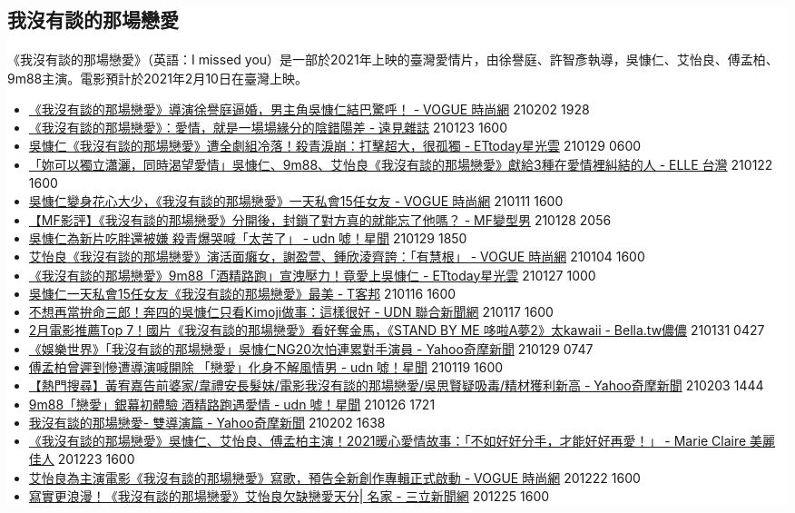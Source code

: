 
## 我沒有談的那場戀愛

《我沒有談的那場戀愛》（英語：I missed you）是一部於2021年上映的臺灣愛情片，由徐譽庭、許智彥執導，吳慷仁、艾怡良、傅孟柏、9m88主演。電影預計於2021年2月10日在臺灣上映。
- [《我沒有談的那場戀愛》導演徐譽庭逼婚，男主角吳慷仁結巴驚呼！ - VOGUE 時尚網](https://www.vogue.com.tw/entertainment/article/i-missed-you-press-conference "《我沒有談的那場戀愛》導演徐譽庭逼婚，男主角吳慷仁結巴驚呼！ - VOGUE 時尚網") 210202 1928
- [《我沒有談的那場戀愛》：愛情，就是一場場緣分的陰錯陽差 - 遠見雜誌](https://www.gvm.com.tw/article/77365 "《我沒有談的那場戀愛》：愛情，就是一場場緣分的陰錯陽差 - 遠見雜誌") 210123 1600
- [吳慷仁《我沒有談的那場戀愛》遭全劇組冷落！殺青淚崩：打擊超大，很孤獨 - ETtoday星光雲](https://star.ettoday.net/news/1909660 "吳慷仁《我沒有談的那場戀愛》遭全劇組冷落！殺青淚崩：打擊超大，很孤獨 - ETtoday星光雲") 210129 0600
- [「妳可以獨立瀟灑，同時渴望愛情」吳慷仁、9m88、艾怡良《我沒有談的那場戀愛》獻給3種在愛情裡糾結的人 - ELLE 台灣](https://www.elle.com/tw/entertainment/drama/g35285240/i-missed-you/ "「妳可以獨立瀟灑，同時渴望愛情」吳慷仁、9m88、艾怡良《我沒有談的那場戀愛》獻給3種在愛情裡糾結的人 - ELLE 台灣") 210122 1600
- [吳慷仁變身花心大少，《我沒有談的那場戀愛》一天私會15任女友 - VOGUE 時尚網](https://www.vogue.com.tw/entertainment/article/kang-ren-wu-i-missed-you "吳慷仁變身花心大少，《我沒有談的那場戀愛》一天私會15任女友 - VOGUE 時尚網") 210111 1600
- [【MF影評】《我沒有談的那場戀愛》分開後，封鎖了對方真的就能忘了他嗎？ - MF變型男](https://mf.techbang.com/posts/13053-mf-film-review-after-the-separation-of-the-love-i-didnt-fall-in-love-can-you-really-forget-him-by-blocking-the-other-person "【MF影評】《我沒有談的那場戀愛》分開後，封鎖了對方真的就能忘了他嗎？ - MF變型男") 210128 2056
- [吳慷仁為新片吃胖還被嫌 殺青爆哭喊「太苦了」 - udn 噓！星聞](https://stars.udn.com/star/story/10090/5216209 "吳慷仁為新片吃胖還被嫌 殺青爆哭喊「太苦了」 - udn 噓！星聞") 210129 1850
- [艾怡良《我沒有談的那場戀愛》演活面癱女，謝盈萱、鍾欣淩齊誇：「有慧根」 - VOGUE 時尚網](https://www.vogue.com.tw/entertainment/article/eve-ai-film "艾怡良《我沒有談的那場戀愛》演活面癱女，謝盈萱、鍾欣淩齊誇：「有慧根」 - VOGUE 時尚網") 210104 1600
- [《我沒有談的那場戀愛》9m88「酒精路跑」宣洩壓力！竟愛上吳慷仁 - ETtoday星光雲](https://star.ettoday.net/news/1908055 "《我沒有談的那場戀愛》9m88「酒精路跑」宣洩壓力！竟愛上吳慷仁 - ETtoday星光雲") 210127 1000
- [吳慷仁一天私會15任女友《我沒有談的那場戀愛》最美 - T客邦](https://www.techbang.com/posts/83736-i-missed-you-wu-kang-ren-see-15-girlfriends-a-day "吳慷仁一天私會15任女友《我沒有談的那場戀愛》最美 - T客邦") 210116 1600
- [不想再當拚命三郎！奔四的吳慷仁只看Kimoji做事：這樣很好 - UDN 聯合新聞網](https://udn.com/news/story/6981/5181121 "不想再當拚命三郎！奔四的吳慷仁只看Kimoji做事：這樣很好 - UDN 聯合新聞網") 210117 1600
- [2月電影推薦Top 7！國片《我沒有談的那場戀愛》看好奪金馬，《STAND BY ME 哆啦A夢2》太kawaii - Bella.tw儂儂](https://www.bella.tw/articles/movies&culture/27801 "2月電影推薦Top 7！國片《我沒有談的那場戀愛》看好奪金馬，《STAND BY ME 哆啦A夢2》太kawaii - Bella.tw儂儂") 210131 0427
- [《娛樂世界》「我沒有談的那場戀愛」吳慷仁NG20次怕連累對手演員 - Yahoo奇摩新聞](https://tw.news.yahoo.com/%E5%A8%9B%E6%A8%82%E4%B8%96%E7%95%8C-%E6%88%91%E6%B2%92%E6%9C%89%E8%AB%87%E7%9A%84%E9%82%A3%E5%A0%B4%E6%88%80%E6%84%9B-%E5%90%B3%E6%85%B7%E4%BB%81ng20%E6%AC%A1%E6%80%95%E9%80%A3%E7%B4%AF%E5%B0%8D%E6%89%8B%E6%BC%94%E5%93%A1-234747498.html "《娛樂世界》「我沒有談的那場戀愛」吳慷仁NG20次怕連累對手演員 - Yahoo奇摩新聞") 210129 0747
- [傅孟柏曾遲到慘遭導演喊開除 「戀愛」化身不解風情男 - udn 噓！星聞](https://stars.udn.com/star/story/10091/5186955 "傅孟柏曾遲到慘遭導演喊開除 「戀愛」化身不解風情男 - udn 噓！星聞") 210119 1600
- [【熱門搜尋】黃宥嘉告前婆家/韋禮安長髮妹/電影我沒有談的那場戀愛/吳思賢疑吸毒/精材獲利新高 - Yahoo奇摩新聞](https://tw.news.yahoo.com/%E7%86%B1%E9%96%80%E6%90%9C%E5%B0%8B%E9%BB%83%E5%AE%A5%E5%98%89%E5%91%8A%E5%89%8D%E5%A9%86%E5%AE%B6%E9%9F%8B%E7%A6%AE%E5%AE%89%E9%95%B7%E9%AB%AE%E5%A6%B9%E9%9B%BB%E5%BD%B1%E6%88%91%E6%B2%92%E6%9C%89%E8%AB%87%E7%9A%84%E9%82%A3%E5%A0%B4%E6%88%80%E6%84%9B%E5%90%B3%E6%80%9D%E8%B3%A2%E7%96%91%E5%90%B8%E6%AF%92%E7%B2%BE%E6%9D%90%E7%8D%B2%E5%88%A9%E6%96%B0%E9%AB%98-064343028.html "【熱門搜尋】黃宥嘉告前婆家/韋禮安長髮妹/電影我沒有談的那場戀愛/吳思賢疑吸毒/精材獲利新高 - Yahoo奇摩新聞") 210203 1444
- [9m88「戀愛」銀幕初體驗 酒精路跑遇愛情 - udn 噓！星聞](https://stars.udn.com/star/story/10090/5205471 "9m88「戀愛」銀幕初體驗 酒精路跑遇愛情 - udn 噓！星聞") 210126 1721
- [我沒有談的那場戀愛- 雙導演篇 - Yahoo奇摩新聞](https://tw.news.yahoo.com/%E6%88%91%E6%B2%92%E6%9C%89%E8%AB%87%E7%9A%84%E9%82%A3%E5%A0%B4%E6%88%80%E6%84%9B-%E9%9B%99%E5%B0%8E%E6%BC%94%E7%AF%87-082827398.html "我沒有談的那場戀愛- 雙導演篇 - Yahoo奇摩新聞") 210202 1638
- [《我沒有談的那場戀愛》吳慷仁、艾怡良、傅孟柏主演！2021暖心愛情故事：「不如好好分手，才能好好再愛！」 - Marie Claire 美麗佳人](https://www.marieclaire.com.tw/entertainment/movie/54177 "《我沒有談的那場戀愛》吳慷仁、艾怡良、傅孟柏主演！2021暖心愛情故事：「不如好好分手，才能好好再愛！」 - Marie Claire 美麗佳人") 201223 1600
- [艾怡良為主演電影《我沒有談的那場戀愛》寫歌，預告全新創作專輯正式啟動 - VOGUE 時尚網](https://www.vogue.com.tw/entertainment/article/eve-ai-i-miss-you "艾怡良為主演電影《我沒有談的那場戀愛》寫歌，預告全新創作專輯正式啟動 - VOGUE 時尚網") 201222 1600
- [寫實更浪漫！《我沒有談的那場戀愛》艾怡良欠缺戀愛天分| 名家 - 三立新聞網](https://www.setn.com/News.aspx?NewsID=871509 "寫實更浪漫！《我沒有談的那場戀愛》艾怡良欠缺戀愛天分| 名家 - 三立新聞網") 201225 1600
